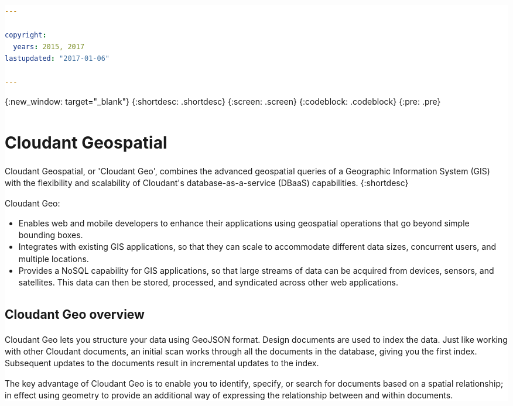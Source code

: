 ```yaml
---

copyright:
  years: 2015, 2017
lastupdated: "2017-01-06"

---
```


{:new_window: target="_blank"}
{:shortdesc: .shortdesc}
{:screen: .screen}
{:codeblock: .codeblock}
{:pre: .pre}

# Cloudant Geospatial

Cloudant Geospatial,
or 'Cloudant Geo',
combines the advanced geospatial queries of a Geographic Information System (GIS)
with the flexibility and scalability of Cloudant's database-as-a-service (DBaaS) capabilities.
{:shortdesc}

Cloudant Geo:

-   Enables web and mobile developers to enhance their applications using geospatial operations that go beyond simple bounding boxes.
-   Integrates with existing GIS applications,
	so that they can scale to accommodate different data sizes,
	concurrent users,
	and multiple locations.
-   Provides a NoSQL capability for GIS applications,
	so that large streams of data can be acquired from devices,
	sensors,
	and satellites.
	This data can then be stored,
	processed,
	and syndicated across other web applications.

## Cloudant Geo overview

Cloudant Geo lets you structure your data using GeoJSON format.
Design documents are used to index the data.
Just like working with other Cloudant documents,
an initial scan works through all the documents in the database,
giving you the first index.
Subsequent updates to the documents result in incremental updates to the index.

The key advantage of Cloudant Geo is to enable you to identify,
specify,
or search for documents based on a spatial relationship;
in effect using geometry to provide an additional way of expressing the relationship between and within documents.
